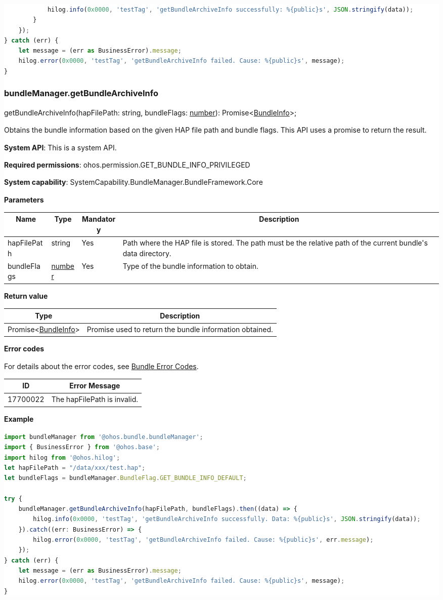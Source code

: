 ```ts
            hilog.info(0x0000, 'testTag', 'getBundleArchiveInfo successfully: %{public}s', JSON.stringify(data));
        }
    });
} catch (err) {
    let message = (err as BusinessError).message;
    hilog.error(0x0000, 'testTag', 'getBundleArchiveInfo failed. Cause: %{public}s', message);
}
```

### bundleManager.getBundleArchiveInfo

getBundleArchiveInfo(hapFilePath: string,  bundleFlags: [number](#bundleflag)): Promise\<[BundleInfo](js-apis-bundleManager-bundleInfo.md)>;

Obtains the bundle information based on the given HAP file path and bundle flags. This API uses a promise to return the result.

**System API**: This is a system API.

**Required permissions**: ohos.permission.GET_BUNDLE_INFO_PRIVILEGED

**System capability**: SystemCapability.BundleManager.BundleFramework.Core

**Parameters**

| Name      | Type  | Mandatory| Description                                                        |
| ----------- | ------ | ---- | ------------------------------------------------------------ |
| hapFilePath | string | Yes  | Path where the HAP file is stored. The path must be the relative path of the current bundle's data directory.|
| bundleFlags | [number](#bundleflag) | Yes  | Type of the bundle information to obtain.      |

**Return value**

| Type                                                       | Description                       |
| ----------------------------------------------------------- | --------------------------- |
| Promise\<[BundleInfo](js-apis-bundleManager-bundleInfo.md)> | Promise used to return the bundle information obtained.|

**Error codes**

For details about the error codes, see [Bundle Error Codes](../errorcodes/errorcode-bundle.md).

| ID| Error Message                  |
| -------- | -------------------------- |
| 17700022 | The hapFilePath is invalid. |

**Example**

```ts
import bundleManager from '@ohos.bundle.bundleManager';
import { BusinessError } from '@ohos.base';
import hilog from '@ohos.hilog';
let hapFilePath = "/data/xxx/test.hap";
let bundleFlags = bundleManager.BundleFlag.GET_BUNDLE_INFO_DEFAULT;

try {
    bundleManager.getBundleArchiveInfo(hapFilePath, bundleFlags).then((data) => {
        hilog.info(0x0000, 'testTag', 'getBundleArchiveInfo successfully. Data: %{public}s', JSON.stringify(data));
    }).catch((err: BusinessError) => {
        hilog.error(0x0000, 'testTag', 'getBundleArchiveInfo failed. Cause: %{public}s', err.message);
    });
} catch (err) {
    let message = (err as BusinessError).message;
    hilog.error(0x0000, 'testTag', 'getBundleArchiveInfo failed. Cause: %{public}s', message);
}
```
